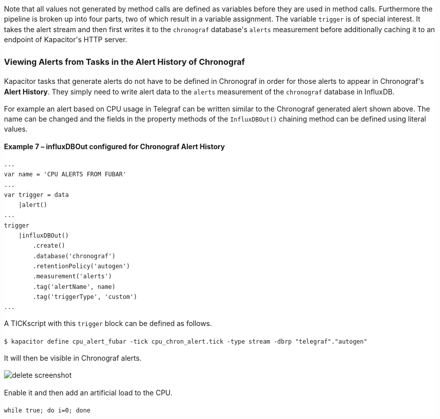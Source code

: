 Note that all values not generated by method calls are defined as variables
before they are used in method calls.  Furthermore the pipeline is broken up
into four parts, two of which result in a variable assignment.  The variable
`trigger` is of special interest.  It takes the alert stream and then first
writes it to the `chronograf` database's `alerts` measurement before additionally
caching it to an endpoint of Kapacitor's HTTP server.

### Viewing Alerts from Tasks in the Alert History of Chronograf
Kapacitor tasks that generate alerts do not have to be defined in Chronograf in
order for those alerts to appear in Chronograf's **Alert History**.  They
simply need to write alert data to the `alerts` measurement of the `chronograf`
database in InfluxDB.

For example an alert based on CPU usage in Telegraf can be written similar to
the Chronograf generated alert shown above.  The name can be changed and the
fields in the property methods of the `InfluxDBOut()` chaining method can be
defined using literal values.

**Example 7 – influxDBOut configured for Chronograf Alert History**

```
...
var name = 'CPU ALERTS FROM FUBAR'
...
var trigger = data
    |alert()
...
trigger
    |influxDBOut()
        .create()
        .database('chronograf')
        .retentionPolicy('autogen')
        .measurement('alerts')
        .tag('alertName', name)
        .tag('triggerType', 'custom')
...
```

A TICKscript with this `trigger` block can be defined as follows.

```
$ kapacitor define cpu_alert_fubar -tick cpu_chron_alert.tick -type stream -dbrp "telegraf"."autogen"
```

It will then be visible in Chronograf alerts.

<img src="/img/kapacitor/chrono/UseAlertsDB01.png" alt="delete screenshot" style="max-width:1208px;width:100%" />

Enable it and then add an artificial load to the CPU.

```
while true; do i=0; done
```
